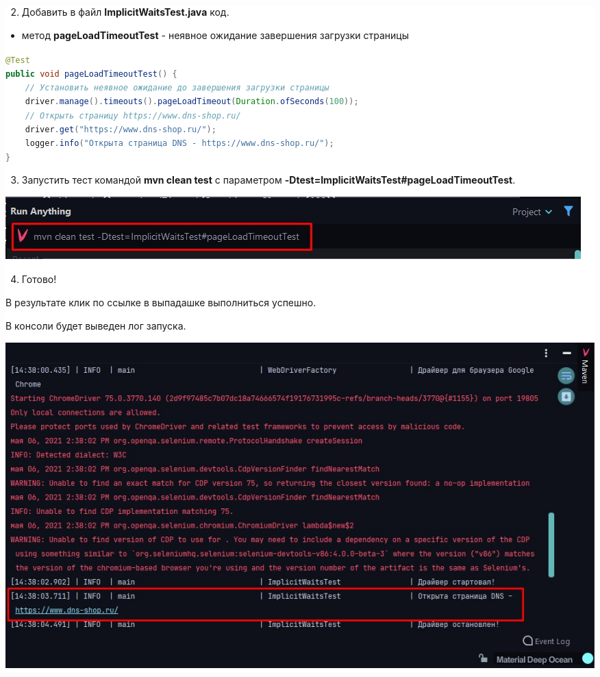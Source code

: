 2. Добавить в файл **ImplicitWaitsTest.java** код.

* метод **pageLoadTimeoutTest** - неявное ожидание завершения загрузки страницы

```java
@Test
public void pageLoadTimeoutTest() {
    // Установить неявное ожидание до завершения загрузки страницы
    driver.manage().timeouts().pageLoadTimeout(Duration.ofSeconds(100));
    // Открыть страницу https://www.dns-shop.ru/
    driver.get("https://www.dns-shop.ru/");
    logger.info("Открыта страница DNS - https://www.dns-shop.ru/");
}
```

3. Запустить тест командой **mvn clean test** с параметром **-Dtest=ImplicitWaitsTest#pageLoadTimeoutTest**.

![New Maven Project - Запуск теста](./_Files/5.%20New%20Project/13.jpg "New Maven Project - Запуск теста")

4. Готово!

В результате клик по ссылке в выпадашке выполниться успешно.

В консоли будет выведен лог запуска.

![New Maven Project - Лог запуска](./_Files/5.%20New%20Project/14.jpg "New Maven Project - Лог запуска")
